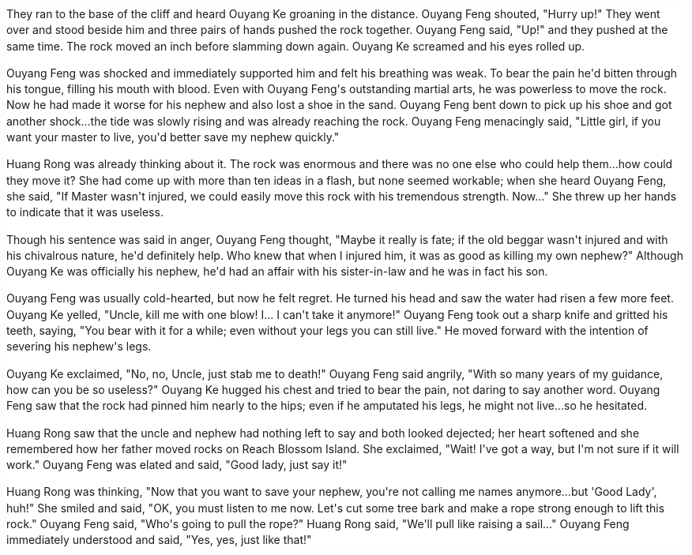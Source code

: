 They ran to the base of the cliff and heard Ouyang Ke groaning in the
distance. Ouyang Feng shouted, "Hurry up!" They went over and stood
beside him and three pairs of hands pushed the rock together. Ouyang
Feng said, "Up!" and they pushed at the same time. The rock moved an
inch before slamming down again. Ouyang Ke screamed and his eyes rolled
up.

Ouyang Feng was shocked and immediately supported him and felt his
breathing was weak. To bear the pain he'd bitten through his tongue,
filling his mouth with blood. Even with Ouyang Feng's outstanding
martial arts, he was powerless to move the rock. Now he had made it
worse for his nephew and also lost a shoe in the sand. Ouyang Feng bent
down to pick up his shoe and got another shock...the tide was slowly
rising and was already reaching the rock. Ouyang Feng menacingly said,
"Little girl, if you want your master to live, you'd better save my
nephew quickly."

Huang Rong was already thinking about it. The rock was enormous and
there was no one else who could help them...how could they move it? She
had come up with more than ten ideas in a flash, but none seemed
workable; when she heard Ouyang Feng, she said, "If Master wasn't
injured, we could easily move this rock with his tremendous strength.
Now..." She threw up her hands to indicate that it was useless.

Though his sentence was said in anger, Ouyang Feng thought, "Maybe it
really is fate; if the old beggar wasn't injured and with his chivalrous
nature, he'd definitely help. Who knew that when I injured him, it was
as good as killing my own nephew?" Although Ouyang Ke was officially his
nephew, he'd had an affair with his sister-in-law and he was in fact his
son.

Ouyang Feng was usually cold-hearted, but now he felt regret. He turned
his head and saw the water had risen a few more feet. Ouyang Ke yelled,
"Uncle, kill me with one blow! I... I can't take it anymore!" Ouyang
Feng took out a sharp knife and gritted his teeth, saying, "You bear
with it for a while; even without your legs you can still live." He
moved forward with the intention of severing his nephew's legs.

Ouyang Ke exclaimed, "No, no, Uncle, just stab me to death!" Ouyang Feng
said angrily, "With so many years of my guidance, how can you be so
useless?" Ouyang Ke hugged his chest and tried to bear the pain, not
daring to say another word. Ouyang Feng saw that the rock had pinned him
nearly to the hips; even if he amputated his legs, he might not
live...so he hesitated.

Huang Rong saw that the uncle and nephew had nothing left to say and
both looked dejected; her heart softened and she remembered how her
father moved rocks on Reach Blossom Island. She exclaimed, "Wait! I've
got a way, but I'm not sure if it will work." Ouyang Feng was elated and
said, "Good lady, just say it!"

Huang Rong was thinking, "Now that you want to save your nephew, you're
not calling me names anymore...but 'Good Lady', huh!" She smiled and
said, "OK, you must listen to me now. Let's cut some tree bark and make
a rope strong enough to lift this rock." Ouyang Feng said, "Who's going
to pull the rope?" Huang Rong said, "We'll pull like raising a sail..."
Ouyang Feng immediately understood and said, "Yes, yes, just like that!"
